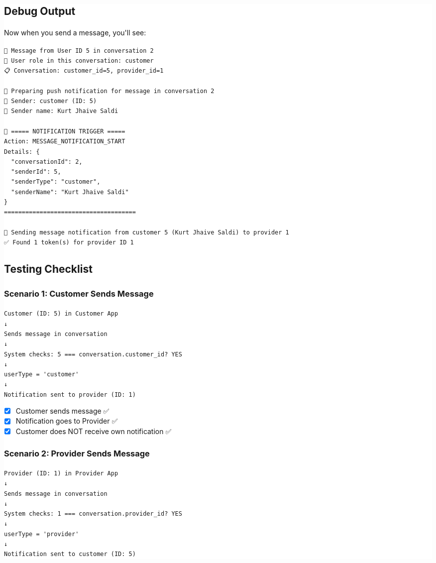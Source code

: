 ## Debug Output

Now when you send a message, you'll see:

```
💬 Message from User ID 5 in conversation 2
👤 User role in this conversation: customer
📋 Conversation: customer_id=5, provider_id=1

📱 Preparing push notification for message in conversation 2
👤 Sender: customer (ID: 5)
📝 Sender name: Kurt Jhaive Saldi

🔔 ===== NOTIFICATION TRIGGER =====
Action: MESSAGE_NOTIFICATION_START
Details: {
  "conversationId": 2,
  "senderId": 5,
  "senderType": "customer",
  "senderName": "Kurt Jhaive Saldi"
}
=====================================

📨 Sending message notification from customer 5 (Kurt Jhaive Saldi) to provider 1
✅ Found 1 token(s) for provider ID 1
```

## Testing Checklist

### Scenario 1: Customer Sends Message
```
Customer (ID: 5) in Customer App
↓
Sends message in conversation
↓
System checks: 5 === conversation.customer_id? YES
↓
userType = 'customer'
↓
Notification sent to provider (ID: 1)
```

- [x] Customer sends message ✅
- [x] Notification goes to Provider ✅
- [x] Customer does NOT receive own notification ✅

### Scenario 2: Provider Sends Message
```
Provider (ID: 1) in Provider App
↓
Sends message in conversation
↓
System checks: 1 === conversation.provider_id? YES
↓
userType = 'provider'
↓
Notification sent to customer (ID: 5)
```
